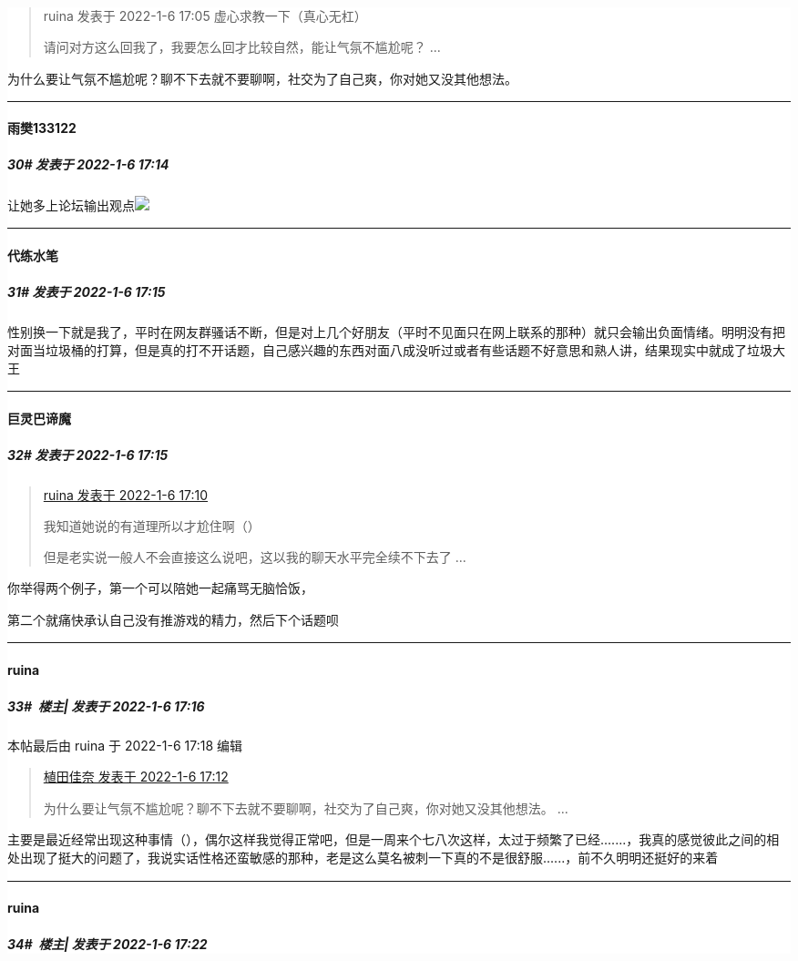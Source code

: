 <blockquote>ruina 发表于 2022-1-6 17:05
虚心求教一下（真心无杠）

请问对方这么回我了，我要怎么回才比较自然，能让气氛不尴尬呢？ ...</blockquote>
为什么要让气氛不尴尬呢？聊不下去就不要聊啊，社交为了自己爽，你对她又没其他想法。

*****

####  雨樊133122  
##### 30#       发表于 2022-1-6 17:14

让她多上论坛输出观点<img src="https://static.saraba1st.com/image/smiley/face2017/035.png" referrerpolicy="no-referrer">



*****

####  代练水笔  
##### 31#       发表于 2022-1-6 17:15

 性别换一下就是我了，平时在网友群骚话不断，但是对上几个好朋友（平时不见面只在网上联系的那种）就只会输出负面情绪。明明没有把对面当垃圾桶的打算，但是真的打不开话题，自己感兴趣的东西对面八成没听过或者有些话题不好意思和熟人讲，结果现实中就成了垃圾大王

*****

####  巨灵巴谛魔  
##### 32#       发表于 2022-1-6 17:15

<blockquote><a href="httphttps://bbs.saraba1st.com/2b/forum.php?mod=redirect&amp;goto=findpost&amp;pid=54188885&amp;ptid=2046067" target="_blank">ruina 发表于 2022-1-6 17:10</a>

我知道她说的有道理所以才尬住啊（）

但是老实说一般人不会直接这么说吧，这以我的聊天水平完全续不下去了 ...</blockquote>
你举得两个例子，第一个可以陪她一起痛骂无脑恰饭，

第二个就痛快承认自己没有推游戏的精力，然后下个话题呗

*****

####  ruina  
##### 33#         楼主| 发表于 2022-1-6 17:16

 本帖最后由 ruina 于 2022-1-6 17:18 编辑 
<blockquote><a href="httphttps://bbs.saraba1st.com/2b/forum.php?mod=redirect&amp;goto=findpost&amp;pid=54188919&amp;ptid=2046067" target="_blank">植田佳奈 发表于 2022-1-6 17:12</a>

为什么要让气氛不尴尬呢？聊不下去就不要聊啊，社交为了自己爽，你对她又没其他想法。 ...</blockquote>
主要是最近经常出现这种事情（），偶尔这样我觉得正常吧，但是一周来个七八次这样，太过于频繁了已经.......，我真的感觉彼此之间的相处出现了挺大的问题了，我说实话性格还蛮敏感的那种，老是这么莫名被刺一下真的不是很舒服......，前不久明明还挺好的来着

*****

####  ruina  
##### 34#         楼主| 发表于 2022-1-6 17:22
